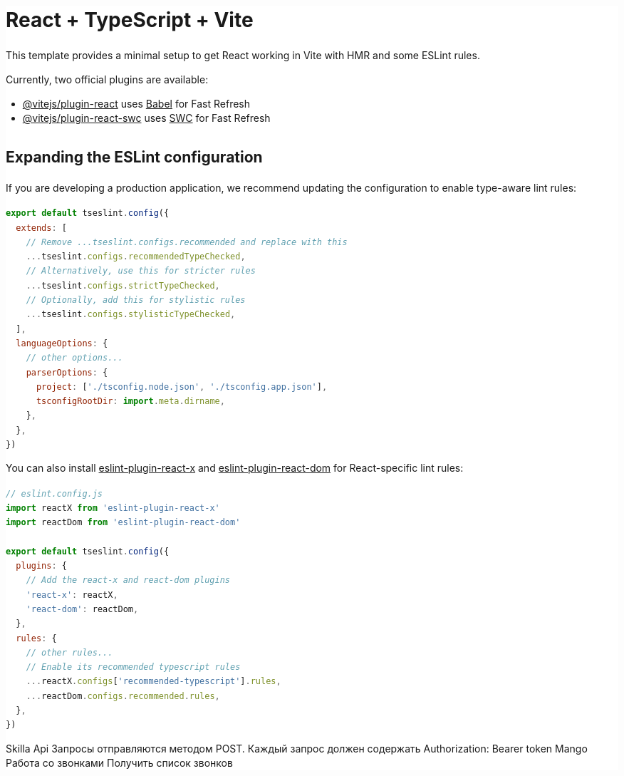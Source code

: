 # React + TypeScript + Vite

This template provides a minimal setup to get React working in Vite with HMR and some ESLint rules.

Currently, two official plugins are available:

- [@vitejs/plugin-react](https://github.com/vitejs/vite-plugin-react/blob/main/packages/plugin-react/README.md) uses [Babel](https://babeljs.io/) for Fast Refresh
- [@vitejs/plugin-react-swc](https://github.com/vitejs/vite-plugin-react-swc) uses [SWC](https://swc.rs/) for Fast Refresh

## Expanding the ESLint configuration

If you are developing a production application, we recommend updating the configuration to enable type-aware lint rules:

```js
export default tseslint.config({
  extends: [
    // Remove ...tseslint.configs.recommended and replace with this
    ...tseslint.configs.recommendedTypeChecked,
    // Alternatively, use this for stricter rules
    ...tseslint.configs.strictTypeChecked,
    // Optionally, add this for stylistic rules
    ...tseslint.configs.stylisticTypeChecked,
  ],
  languageOptions: {
    // other options...
    parserOptions: {
      project: ['./tsconfig.node.json', './tsconfig.app.json'],
      tsconfigRootDir: import.meta.dirname,
    },
  },
})
```

You can also install [eslint-plugin-react-x](https://github.com/Rel1cx/eslint-react/tree/main/packages/plugins/eslint-plugin-react-x) and [eslint-plugin-react-dom](https://github.com/Rel1cx/eslint-react/tree/main/packages/plugins/eslint-plugin-react-dom) for React-specific lint rules:

```js
// eslint.config.js
import reactX from 'eslint-plugin-react-x'
import reactDom from 'eslint-plugin-react-dom'

export default tseslint.config({
  plugins: {
    // Add the react-x and react-dom plugins
    'react-x': reactX,
    'react-dom': reactDom,
  },
  rules: {
    // other rules...
    // Enable its recommended typescript rules
    ...reactX.configs['recommended-typescript'].rules,
    ...reactDom.configs.recommended.rules,
  },
})
```
Skilla Api
Запросы отправляются методом POST. Каждый запрос должен содержать
Authorization: Bearer token
Mango
Работа со звонками
Получить список звонков